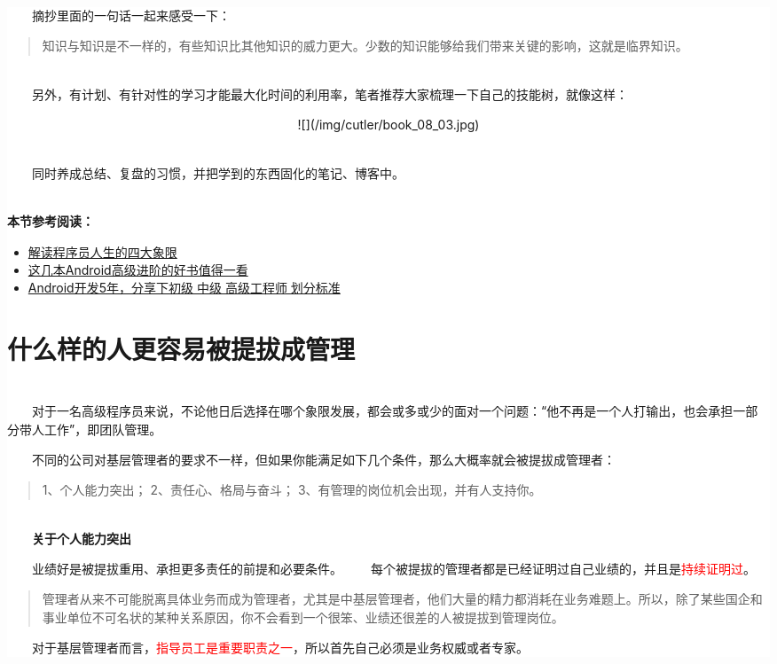 
　　摘抄里面的一句话一起来感受一下：

>知识与知识是不一样的，有些知识比其他知识的威力更大。少数的知识能够给我们带来关键的影响，这就是临界知识。

<br>　　另外，有计划、有针对性的学习才能最大化时间的利用率，笔者推荐大家梳理一下自己的技能树，就像这样：

<center>
![](/img/cutler/book_08_03.jpg)
</center>

<br>　　同时养成总结、复盘的习惯，并把学到的东西固化的笔记、博客中。

<br>**本节参考阅读：**
- [解读程序员人生的四大象限](https://blog.csdn.net/wicrecend/article/details/45771925) 
- [这几本Android高级进阶的好书值得一看](https://juejin.im/entry/6844903556483399688)
- [Android开发5年，分享下初级 中级 高级工程师 划分标准](https://www.jianshu.com/p/a5134d317ea1) 

# 什么样的人更容易被提拔成管理

<br>　　对于一名高级程序员来说，不论他日后选择在哪个象限发展，都会或多或少的面对一个问题：“他不再是一个人打输出，也会承担一部分带人工作”，即团队管理。

　　不同的公司对基层管理者的要求不一样，但如果你能满足如下几个条件，那么大概率就会被提拔成管理者：

>1、个人能力突出；
>2、责任心、格局与奋斗；
>3、有管理的岗位机会出现，并有人支持你。

<br>　　**关于个人能力突出**

　　业绩好是被提拔重用、承担更多责任的前提和必要条件。
　　每个被提拔的管理者都是已经证明过自己业绩的，并且是<font color='red'>持续证明过</font>。
>管理者从来不可能脱离具体业务而成为管理者，尤其是中基层管理者，他们大量的精力都消耗在业务难题上。所以，除了某些国企和事业单位不可名状的某种关系原因，你不会看到一个很笨、业绩还很差的人被提拔到管理岗位。

　　对于基层管理者而言，<font color='red'>指导员工是重要职责之一</font>，所以首先自己必须是业务权威或者专家。
